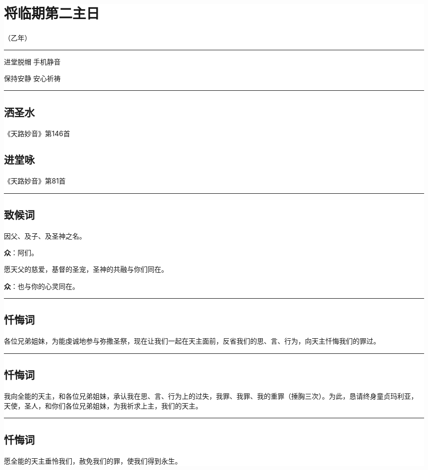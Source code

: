 # 将临期第二主日

（乙年）


---



进堂脱帽 手机静音


保持安静 安心祈祷


---

## 洒圣水

《天路妙音》第146首


## 进堂咏

《天路妙音》第81首


---

## 致候词

因父、及子、及圣神之名。

**众**：阿们。

愿天父的慈爱，基督的圣宠，圣神的共融与你们同在。

**众**：也与你的心灵同在。

---

## 忏悔词

各位兄弟姐妹，为能虔诚地参与弥撒圣祭，现在让我们一起在天主面前，反省我们的思、言、行为，向天主忏悔我们的罪过。

---

## 忏悔词

我向全能的天主，和各位兄弟姐妹，承认我在思、言、行为上的过失，我罪、我罪、我的重罪（捶胸三次）。为此，恳请终身童贞玛利亚，天使，圣人，和你们各位兄弟姐妹，为我祈求上主，我们的天主。

---

## 忏悔词

愿全能的天主垂怜我们，赦免我们的罪，使我们得到永生。

